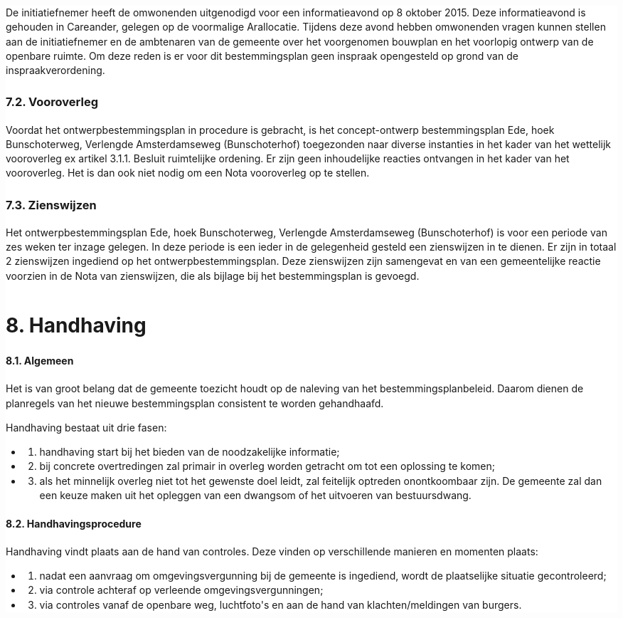 De initiatiefnemer heeft de omwonenden uitgenodigd voor een informatieavond op 8 oktober 2015. Deze informatieavond is gehouden in Careander, gelegen op de voormalige Arallocatie. Tijdens deze avond hebben omwonenden vragen kunnen stellen aan de initiatiefnemer en de ambtenaren van de gemeente over het voorgenomen bouwplan en het voorlopig ontwerp van de openbare ruimte. Om deze reden is er voor dit bestemmingsplan geen inspraak opengesteld op grond van de inspraakverordening.

### **7.2. Vooroverleg**

Voordat het ontwerpbestemmingsplan in procedure is gebracht, is het concept-ontwerp bestemmingsplan Ede, hoek Bunschoterweg, Verlengde Amsterdamseweg (Bunschoterhof) toegezonden naar diverse instanties in het kader van het wettelijk vooroverleg ex artikel 3.1.1. Besluit ruimtelijke ordening. Er zijn geen inhoudelijke reacties ontvangen in het kader van het vooroverleg. Het is dan ook niet nodig om een Nota vooroverleg op te stellen.

### **7.3. Zienswijzen**

Het ontwerpbestemmingsplan Ede, hoek Bunschoterweg, Verlengde Amsterdamseweg (Bunschoterhof) is voor een periode van zes weken ter inzage gelegen. In deze periode is een ieder in de gelegenheid gesteld een zienswijzen in te dienen. Er zijn in totaal 2 zienswijzen ingediend op het ontwerpbestemmingsplan. Deze zienswijzen zijn samengevat en van een gemeentelijke reactie voorzien in de Nota van zienswijzen, die als bijlage bij het bestemmingsplan is gevoegd.

# 8. **Handhaving**

#### **8.1. Algemeen**

Het is van groot belang dat de gemeente toezicht houdt op de naleving van het bestemmingsplanbeleid. Daarom dienen de planregels van het nieuwe bestemmingsplan consistent te worden gehandhaafd.

Handhaving bestaat uit drie fasen:

- 1. handhaving start bij het bieden van de noodzakelijke informatie;
- 2. bij concrete overtredingen zal primair in overleg worden getracht om tot een oplossing te komen;
- 3. als het minnelijk overleg niet tot het gewenste doel leidt, zal feitelijk optreden onontkoombaar zijn. De gemeente zal dan een keuze maken uit het opleggen van een dwangsom of het uitvoeren van bestuursdwang.

#### **8.2. Handhavingsprocedure**

Handhaving vindt plaats aan de hand van controles. Deze vinden op verschillende manieren en momenten plaats:

- 1. nadat een aanvraag om omgevingsvergunning bij de gemeente is ingediend, wordt de plaatselijke situatie gecontroleerd;
- 2. via controle achteraf op verleende omgevingsvergunningen;
- 3. via controles vanaf de openbare weg, luchtfoto's en aan de hand van klachten/meldingen van burgers.

